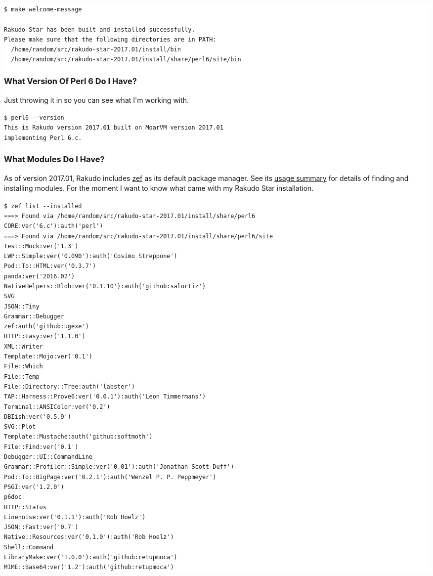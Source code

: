 ``` console
$ make welcome-message

Rakudo Star has been built and installed successfully.
Please make sure that the following directories are in PATH:
  /home/random/src/rakudo-star-2017.01/install/bin
  /home/random/src/rakudo-star-2017.01/install/share/perl6/site/bin
```

### What Version Of Perl 6 Do I Have?

Just throwing it in so you can see what I'm working with.

``` console
$ perl6 --version
This is Rakudo version 2017.01 built on MoarVM version 2017.01
implementing Perl 6.c.
```

### What Modules Do I Have?

As of version 2017.01, Rakudo includes [zef][] as its default package manager. See its [usage summary][] for
details of finding and installing modules. For the moment I want to know what came with my Rakudo Star
installation.

[zef]: https://github.com/ugexe/zef
[usage summary]: https://github.com/ugexe/zef#usage

``` console
$ zef list --installed
===> Found via /home/random/src/rakudo-star-2017.01/install/share/perl6
CORE:ver('6.c'):auth('perl')
===> Found via /home/random/src/rakudo-star-2017.01/install/share/perl6/site
Test::Mock:ver('1.3')
LWP::Simple:ver('0.090'):auth('Cosimo Streppone')
Pod::To::HTML:ver('0.3.7')
panda:ver('2016.02')
NativeHelpers::Blob:ver('0.1.10'):auth('github:salortiz')
SVG
JSON::Tiny
Grammar::Debugger
zef:auth('github:ugexe')
HTTP::Easy:ver('1.1.0')
XML::Writer
Template::Mojo:ver('0.1')
File::Which
File::Temp
File::Directory::Tree:auth('labster')
TAP::Harness::Prove6:ver('0.0.1'):auth('Leon Timmermans')
Terminal::ANSIColor:ver('0.2')
DBIish:ver('0.5.9')
SVG::Plot
Template::Mustache:auth('github:softmoth')
File::Find:ver('0.1')
Debugger::UI::CommandLine
Grammar::Profiler::Simple:ver('0.01'):auth('Jonathan Scott Duff')
Pod::To::BigPage:ver('0.2.1'):auth('Wenzel P. P. Peppmeyer')
PSGI:ver('1.2.0')
p6doc
HTTP::Status
Linenoise:ver('0.1.1'):auth('Rob Hoelz')
JSON::Fast:ver('0.7')
Native::Resources:ver('0.1.0'):auth('Rob Hoelz')
Shell::Command
LibraryMake:ver('1.0.0'):auth('github:retupmoca')
MIME::Base64:ver('1.2'):auth('github:retupmoca')
```

[Ogg Vorbis]: http://vorbis.com/
[FFmpeg]: http://ffmpeg.org/
[Perl 6]: https://perl6.org/
[Rakudo]: http://rakudo.org/
[Rakudo Star]: http://rakudo.org/downloads/star/
[p6doc]: https://github.com/perl6/doc
[File::Find]: https://github.com/tadzik/File-Find
[Perl 5 File::Find]: https://metacpan.org/pod/File::Find
[File::Find::Rule]: https://metacpan.org/pod/File::Find::Rule
[lazy list]: https://docs.perl6.org/language/list.html#Lazy_Lists
[FFmpeg]: http://ffmpeg.org/
[IO::Path]: https://docs.perl6.org/type/IO$COLON$COLONPath
[`qqx`]: https://docs.perl6.org/language/quoting#Shell_quoting_with_interpolation:_qqx
[types]: https://docs.perl6.org/type.html
[routines]: https://docs.perl6.org/routine.html
[modules]: https://modules.perl6.org/
[Audio::Taglib::Simple]: https://github.com/zoffixznet/perl6-audio-taglib-simple
[syncthing]: https://syncthing.net/